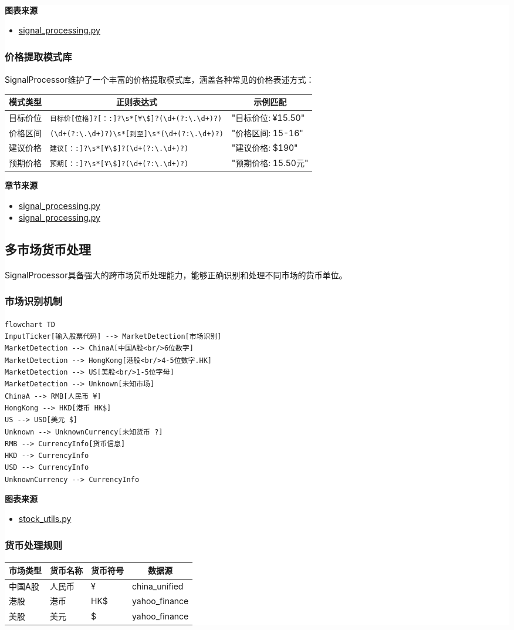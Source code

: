 **图表来源**
- [signal_processing.py](file://tradingagents/graph/signal_processing.py#L215-L278)

### 价格提取模式库

SignalProcessor维护了一个丰富的价格提取模式库，涵盖各种常见的价格表述方式：

| 模式类型 | 正则表达式 | 示例匹配 |
|----------|------------|----------|
| 目标价位 | `目标价[位格]?[：:]?\s*[¥\$]?(\d+(?:\.\d+)?)` | "目标价位: ¥15.50" |
| 价格区间 | `(\d+(?:\.\d+)?)\s*[到至]\s*(\d+(?:\.\d+)?)` | "价格区间: 15-16" |
| 建议价格 | `建议[：:]?\s*[¥\$]?(\d+(?:\.\d+)?)` | "建议价格: $190" |
| 预期价格 | `预期[：:]?\s*[¥\$]?(\d+(?:\.\d+)?)` | "预期价格: 15.50元" |

**章节来源**
- [signal_processing.py](file://tradingagents/graph/signal_processing.py#L145-L171)
- [signal_processing.py](file://tradingagents/graph/signal_processing.py#L215-L278)

## 多市场货币处理

SignalProcessor具备强大的跨市场货币处理能力，能够正确识别和处理不同市场的货币单位。

### 市场识别机制

```mermaid
flowchart TD
InputTicker[输入股票代码] --> MarketDetection[市场识别]
MarketDetection --> ChinaA[中国A股<br/>6位数字]
MarketDetection --> HongKong[港股<br/>4-5位数字.HK]
MarketDetection --> US[美股<br/>1-5位字母]
MarketDetection --> Unknown[未知市场]
ChinaA --> RMB[人民币 ¥]
HongKong --> HKD[港币 HK$]
US --> USD[美元 $]
Unknown --> UnknownCurrency[未知货币 ?]
RMB --> CurrencyInfo[货币信息]
HKD --> CurrencyInfo
USD --> CurrencyInfo
UnknownCurrency --> CurrencyInfo
```

**图表来源**
- [stock_utils.py](file://tradingagents/utils/stock_utils.py#L25-L45)

### 货币处理规则

| 市场类型 | 货币名称 | 货币符号 | 数据源 |
|----------|----------|----------|--------|
| 中国A股 | 人民币 | ¥ | china_unified |
| 港股 | 港币 | HK$ | yahoo_finance |
| 美股 | 美元 | $ | yahoo_finance |

